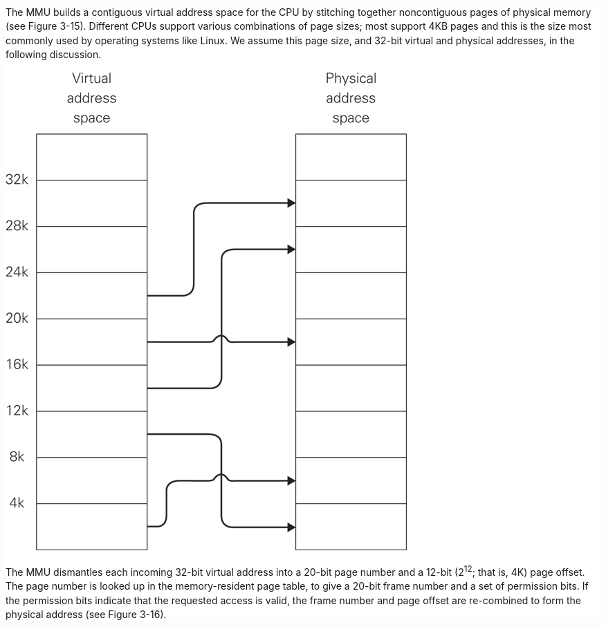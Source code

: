 The MMU builds a contiguous virtual address space for the CPU by stitching together noncontiguous pages of physical memory (see Figure 3-15). Different CPUs support various combinations of page sizes; most support 4KB pages and this is the size most commonly used by operating systems like Linux. We assume this page size, and 32-bit virtual and physical addresses, in the following discussion.

![[FIGURE 3-15:](#06_9781119183938-ch03.xhtml#rc03-fig-0015) Stitching the virtual address space together out of 4KB blocks of physical memory](./media/images/9781119183938-fg0315.png)

The MMU dismantles each incoming 32-bit virtual address into a 20-bit page number and a 12-bit (2<sup>12</sup>; that is, 4K) page offset. The page number is looked up in the memory-resident page table, to give a 20-bit frame number and a set of permission bits. If the permission bits indicate that the requested access is valid, the frame number and page offset are re-combined to form the physical address (see Figure 3-16).
